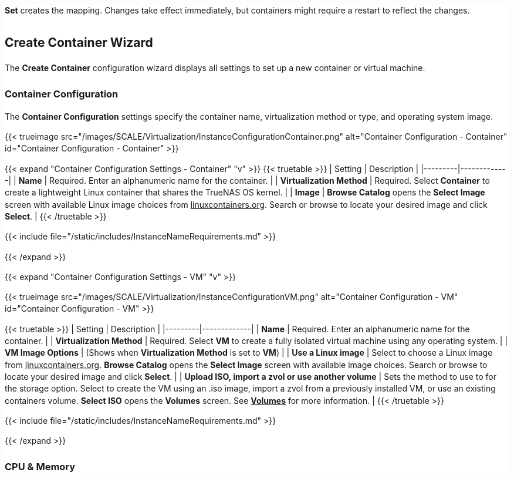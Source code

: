 **Set** creates the mapping.
Changes take effect immediately, but containers might require a restart to reflect the changes.

## Create Container Wizard

The **Create Container** configuration wizard displays all settings to set up a new container or virtual machine.

### Container Configuration

The **Container Configuration** settings specify the container name, virtualization method or type, and operating system image.

{{< trueimage src="/images/SCALE/Virtualization/InstanceConfigurationContainer.png" alt="Container Configuration - Container" id="Container Configuration - Container" >}}

{{< expand "Container Configuration Settings - Container" "v" >}}
{{< truetable >}}
| Setting | Description |
|---------|-------------|
| **Name** | Required. Enter an alphanumeric name for the container. |
| **Virtualization Method** | Required. Select **Container** to create a lightweight Linux container that shares the TrueNAS OS kernel. |
| **Image** | **Browse Catalog** opens the **Select Image** screen with available Linux image choices from [linuxcontainers.org](https://linuxcontainers.org/). Search or browse to locate your desired image and click **Select**. |
{{< /truetable >}}

{{< include file="/static/includes/InstanceNameRequirements.md" >}}

{{< /expand >}}

{{< expand "Container Configuration Settings - VM" "v" >}}

{{< trueimage src="/images/SCALE/Virtualization/InstanceConfigurationVM.png" alt="Container Configuration - VM" id="Container Configuration - VM" >}}

{{< truetable >}}
| Setting | Description |
|---------|-------------|
| **Name** | Required. Enter an alphanumeric name for the container. |
| **Virtualization Method** | Required. Select **VM** to create a fully isolated virtual machine using any operating system. |
| **VM Image Options** | (Shows when **Virtualization Method** is set to **VM**)  |
| **Use a Linux image** | Select to choose a Linux image from [linuxcontainers.org](https://linuxcontainers.org/). **Browse Catalog** opens the **Select Image** screen with available image choices. Search or browse to locate your desired image and click **Select**. |
| **Upload ISO, import a zvol or use another volume** | Sets the method to use to for the storage option. Select to create the VM using an <file>.iso</file> image, import a zvol from a previously installed VM, or use an existing containers volume. **Select ISO** opens the **Volumes** screen. See [**Volumes**](#manage-volumes) for more information. |
{{< /truetable >}}

{{< include file="/static/includes/InstanceNameRequirements.md" >}}

{{< /expand >}}

### CPU & Memory
